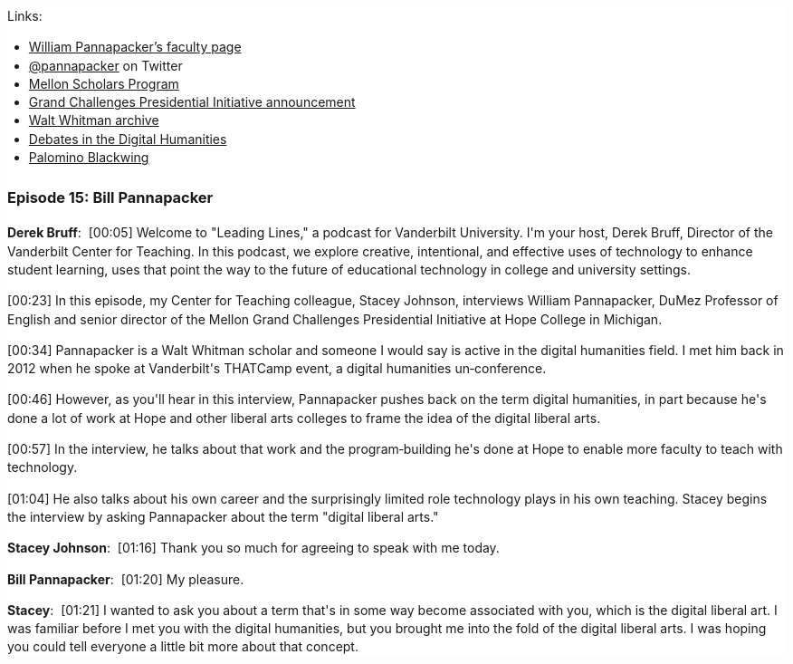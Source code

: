 
Links:

* [William Pannapacker’s faculty page](http://www.hope.edu/directory/people/pannapacker-william/index.html)
* [@pannapacker](http://twitter.com/pannapacker) on Twitter
* [Mellon Scholars Program](http://www.hope.edu/academics/mellon-scholars/)
* [Grand Challenges Presidential Initiative announcement](http://www.hope.edu/news/2016/academics/grant-to-support-faculty-and-students-in-interdisciplinary-exploration-of-grand-challenges.html)
* [Walt Whitman archive](http://whitmanarchive.org/)
* [Debates in the Digital Humanities](http://dhdebates.gc.cuny.edu/)
* [Palomino Blackwing](http://palominobrands.com/blackwing/)

<iframe width="100%" height="450" scrolling="no" frameborder="no" src="https://w.soundcloud.com/player/?url=https%3A//api.soundcloud.com/tracks/311557528%3Fsecret_token%3Ds-6Jjw1&amp;auto_play=false&amp;hide_related=false&amp;show_comments=true&amp;show_user=true&amp;show_reposts=false&amp;visual=true"></iframe>

### Episode 15: Bill Pannapacker

**Derek Bruff**:  [00:05] Welcome to "Leading Lines," a podcast for
Vanderbilt University. I'm your host, Derek Bruff, Director of the
Vanderbilt Center for Teaching. In this podcast, we explore creative,
intentional, and effective uses of technology to enhance student
learning, uses that point the way to the future of educational
technology in college and university settings.

[00:23] In this episode, my Center for Teaching colleague, Stacey
Johnson, interviews William Pannapacker, DuMez Professor of English and
senior director of the Mellon Grand Challenges Presidential Initiative
at Hope College in Michigan.

[00:34] Pannapacker is a Walt Whitman scholar and someone I would say
is active in the digital humanities field. I met him back in 2012 when
he spoke at Vanderbilt's THATCamp event, a digital humanities
un‑conference.

[00:46] However, as you'll hear in this interview, Pannapacker pushes
back on the term digital humanities, in part because he's done a lot of
work at Hope and other liberal arts colleges to frame the idea of the
digital liberal arts.

[00:57] In the interview, he talks about that work and the
program‑building he's done at Hope to enable more faculty to teach with
technology.

[01:04] He also talks about his own career and the surprisingly
limited role technology plays in his own teaching. Stacey begins the
interview by asking Pannapacker about the term "digital liberal arts."

**Stacey Johnson**:  [01:16] Thank you so much for agreeing to speak
with me today.

**Bill Pannapacker**:  [01:20] My pleasure.

**Stacey**:  [01:21] I wanted to ask you about a term that's in some
way become associated with you, which is the digital liberal art. I was
familiar before I met you with the digital humanities, but you brought
me into the fold of the digital liberal arts. I was hoping you could
tell everyone a little bit more about that concept.
